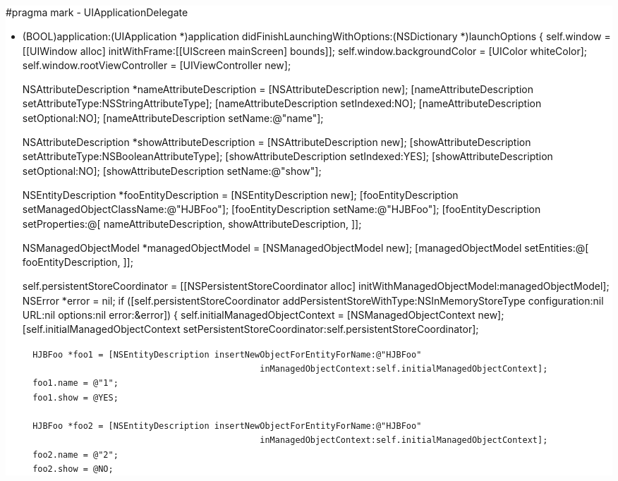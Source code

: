 #pragma mark - UIApplicationDelegate

- (BOOL)application:(UIApplication *)application didFinishLaunchingWithOptions:(NSDictionary *)launchOptions
{
    self.window = [[UIWindow alloc] initWithFrame:[[UIScreen mainScreen] bounds]];
    self.window.backgroundColor = [UIColor whiteColor];
    self.window.rootViewController = [UIViewController new];

    NSAttributeDescription *nameAttributeDescription = [NSAttributeDescription new];
    [nameAttributeDescription setAttributeType:NSStringAttributeType];
    [nameAttributeDescription setIndexed:NO];
    [nameAttributeDescription setOptional:NO];
    [nameAttributeDescription setName:@"name"];

    NSAttributeDescription *showAttributeDescription = [NSAttributeDescription new];
    [showAttributeDescription setAttributeType:NSBooleanAttributeType];
    [showAttributeDescription setIndexed:YES];
    [showAttributeDescription setOptional:NO];
    [showAttributeDescription setName:@"show"];

    NSEntityDescription *fooEntityDescription = [NSEntityDescription new];
    [fooEntityDescription setManagedObjectClassName:@"HJBFoo"];
    [fooEntityDescription setName:@"HJBFoo"];
    [fooEntityDescription setProperties:@[
     nameAttributeDescription,
     showAttributeDescription,
     ]];

    NSManagedObjectModel *managedObjectModel = [NSManagedObjectModel new];
    [managedObjectModel setEntities:@[
     fooEntityDescription,
     ]];

    self.persistentStoreCoordinator = [[NSPersistentStoreCoordinator alloc] initWithManagedObjectModel:managedObjectModel];
    NSError *error = nil;
    if ([self.persistentStoreCoordinator addPersistentStoreWithType:NSInMemoryStoreType
                                                      configuration:nil
                                                                URL:nil
                                                            options:nil
                                                              error:&error]) {
        self.initialManagedObjectContext = [NSManagedObjectContext new];
        [self.initialManagedObjectContext setPersistentStoreCoordinator:self.persistentStoreCoordinator];

        HJBFoo *foo1 = [NSEntityDescription insertNewObjectForEntityForName:@"HJBFoo"
                                                     inManagedObjectContext:self.initialManagedObjectContext];
        foo1.name = @"1";
        foo1.show = @YES;

        HJBFoo *foo2 = [NSEntityDescription insertNewObjectForEntityForName:@"HJBFoo"
                                                     inManagedObjectContext:self.initialManagedObjectContext];
        foo2.name = @"2";
        foo2.show = @NO;
